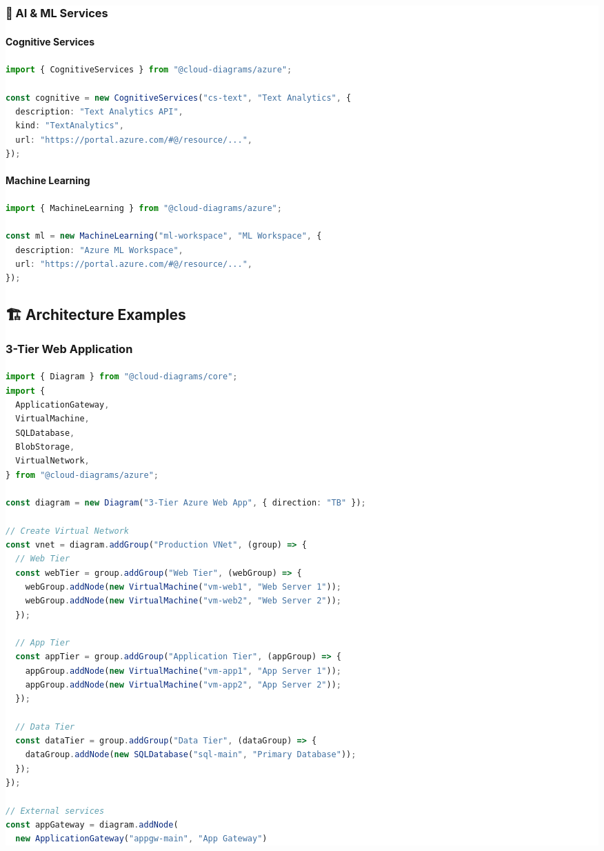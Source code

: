 ### 🤖 AI & ML Services

#### **Cognitive Services**

```typescript
import { CognitiveServices } from "@cloud-diagrams/azure";

const cognitive = new CognitiveServices("cs-text", "Text Analytics", {
  description: "Text Analytics API",
  kind: "TextAnalytics",
  url: "https://portal.azure.com/#@/resource/...",
});
```

#### **Machine Learning**

```typescript
import { MachineLearning } from "@cloud-diagrams/azure";

const ml = new MachineLearning("ml-workspace", "ML Workspace", {
  description: "Azure ML Workspace",
  url: "https://portal.azure.com/#@/resource/...",
});
```

## 🏗️ Architecture Examples

### 3-Tier Web Application

```typescript
import { Diagram } from "@cloud-diagrams/core";
import {
  ApplicationGateway,
  VirtualMachine,
  SQLDatabase,
  BlobStorage,
  VirtualNetwork,
} from "@cloud-diagrams/azure";

const diagram = new Diagram("3-Tier Azure Web App", { direction: "TB" });

// Create Virtual Network
const vnet = diagram.addGroup("Production VNet", (group) => {
  // Web Tier
  const webTier = group.addGroup("Web Tier", (webGroup) => {
    webGroup.addNode(new VirtualMachine("vm-web1", "Web Server 1"));
    webGroup.addNode(new VirtualMachine("vm-web2", "Web Server 2"));
  });

  // App Tier
  const appTier = group.addGroup("Application Tier", (appGroup) => {
    appGroup.addNode(new VirtualMachine("vm-app1", "App Server 1"));
    appGroup.addNode(new VirtualMachine("vm-app2", "App Server 2"));
  });

  // Data Tier
  const dataTier = group.addGroup("Data Tier", (dataGroup) => {
    dataGroup.addNode(new SQLDatabase("sql-main", "Primary Database"));
  });
});

// External services
const appGateway = diagram.addNode(
  new ApplicationGateway("appgw-main", "App Gateway")
```